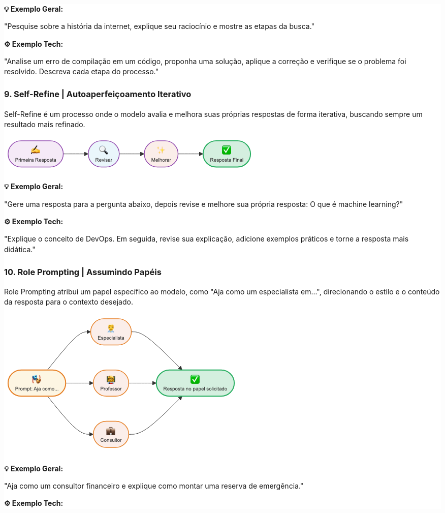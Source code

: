 **💡 Exemplo Geral:**

"Pesquise sobre a história da internet, explique seu raciocínio e mostre as etapas da busca."

**⚙️ Exemplo Tech:**

"Analise um erro de compilação em um código, proponha uma solução, aplique a correção e verifique se o problema foi resolvido. Descreva cada etapa do processo."

### 9. Self-Refine | Autoaperfeiçoamento Iterativo

Self-Refine é um processo onde o modelo avalia e melhora suas próprias respostas de forma iterativa, buscando sempre um resultado mais refinado.

![Self-Refine](/content/blog/conversando-com-ia-da-forma-certa-engenharia-de-prompt/09.png)

**💡 Exemplo Geral:**

"Gere uma resposta para a pergunta abaixo, depois revise e melhore sua própria resposta: O que é machine learning?"

**⚙️ Exemplo Tech:**

"Explique o conceito de DevOps. Em seguida, revise sua explicação, adicione exemplos práticos e torne a resposta mais didática."

### 10. Role Prompting | Assumindo Papéis

Role Prompting atribui um papel específico ao modelo, como "Aja como um especialista em...", direcionando o estilo e o conteúdo da resposta para o contexto desejado.

![Role Prompting](/content/blog/conversando-com-ia-da-forma-certa-engenharia-de-prompt/10.png)

**💡 Exemplo Geral:**

"Aja como um consultor financeiro e explique como montar uma reserva de emergência."

**⚙️ Exemplo Tech:**

